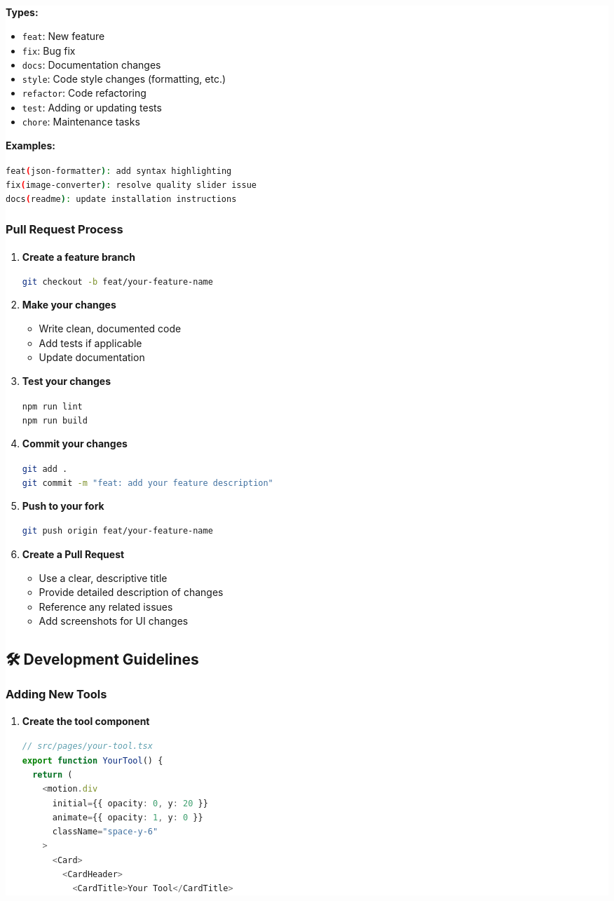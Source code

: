 **Types:**
- `feat`: New feature
- `fix`: Bug fix
- `docs`: Documentation changes
- `style`: Code style changes (formatting, etc.)
- `refactor`: Code refactoring
- `test`: Adding or updating tests
- `chore`: Maintenance tasks

**Examples:**
```bash
feat(json-formatter): add syntax highlighting
fix(image-converter): resolve quality slider issue
docs(readme): update installation instructions
```

### Pull Request Process

1. **Create a feature branch**
   ```bash
   git checkout -b feat/your-feature-name
   ```

2. **Make your changes**
   - Write clean, documented code
   - Add tests if applicable
   - Update documentation

3. **Test your changes**
   ```bash
   npm run lint
   npm run build
   ```

4. **Commit your changes**
   ```bash
   git add .
   git commit -m "feat: add your feature description"
   ```

5. **Push to your fork**
   ```bash
   git push origin feat/your-feature-name
   ```

6. **Create a Pull Request**
   - Use a clear, descriptive title
   - Provide detailed description of changes
   - Reference any related issues
   - Add screenshots for UI changes

## 🛠️ Development Guidelines

### Adding New Tools

1. **Create the tool component**
   ```typescript
   // src/pages/your-tool.tsx
   export function YourTool() {
     return (
       <motion.div
         initial={{ opacity: 0, y: 20 }}
         animate={{ opacity: 1, y: 0 }}
         className="space-y-6"
       >
         <Card>
           <CardHeader>
             <CardTitle>Your Tool</CardTitle>
   ```